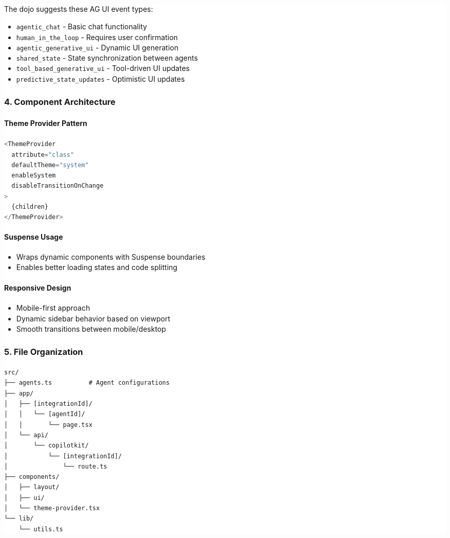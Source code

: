 The dojo suggests these AG UI event types:
- `agentic_chat` - Basic chat functionality
- `human_in_the_loop` - Requires user confirmation
- `agentic_generative_ui` - Dynamic UI generation
- `shared_state` - State synchronization between agents
- `tool_based_generative_ui` - Tool-driven UI updates
- `predictive_state_updates` - Optimistic UI updates

### 4. Component Architecture

#### Theme Provider Pattern
```typescript
<ThemeProvider
  attribute="class"
  defaultTheme="system"
  enableSystem
  disableTransitionOnChange
>
  {children}
</ThemeProvider>
```

#### Suspense Usage
- Wraps dynamic components with Suspense boundaries
- Enables better loading states and code splitting

#### Responsive Design
- Mobile-first approach
- Dynamic sidebar behavior based on viewport
- Smooth transitions between mobile/desktop

### 5. File Organization

```
src/
├── agents.ts          # Agent configurations
├── app/
│   ├── [integrationId]/
│   │   └── [agentId]/
│   │       └── page.tsx
│   └── api/
│       └── copilotkit/
│           └── [integrationId]/
│               └── route.ts
├── components/
│   ├── layout/
│   ├── ui/
│   └── theme-provider.tsx
└── lib/
    └── utils.ts
```

